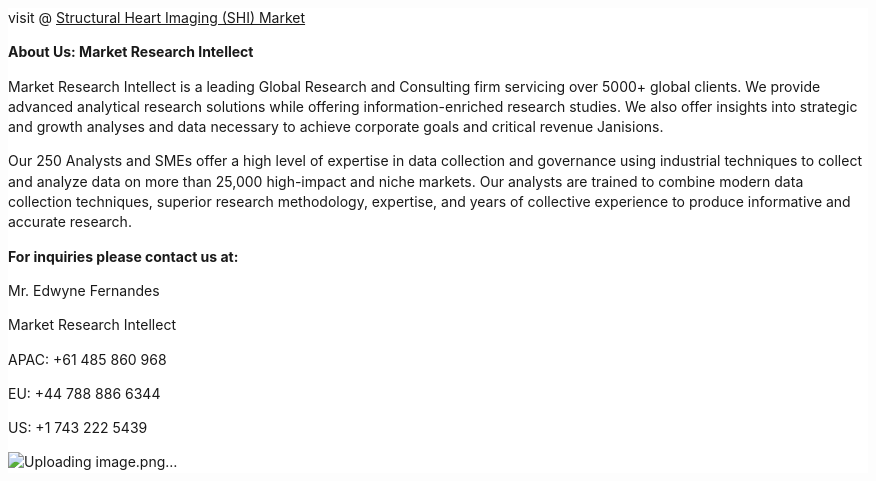 visit&nbsp;@</strong>&nbsp;</span><span class="font-[700]"><a href="https://www.marketresearchintellect.com/product/global-structural-heart-imaging-shi-market/?utm_source=Linkedin&utm_medium=846" target="_blank" data-tracking-control-name="article-ssr-frontend-pulse_little-text-block" data-tracking-will-navigate="" data-test-link="">Structural Heart Imaging (SHI) Market</a></span></p><p><strong><span class="font-[700]">About Us: Market Research Intellect</span></strong></p><p><span class="">Market Research Intellect is a leading Global Research and Consulting firm servicing over 5000+ global clients. We provide advanced analytical research solutions while offering information-enriched research studies.&nbsp;</span>We also offer insights into strategic and growth analyses and data necessary to achieve corporate goals and critical revenue Janisions.</p><p><span class="">Our 250 Analysts and SMEs offer a high level of expertise in data collection and governance using industrial techniques to collect and analyze data on more than 25,000 high-impact and niche markets. Our analysts are trained to combine modern data collection techniques, superior research methodology, expertise, and years of collective experience to produce informative and accurate research.</span></p><p><strong>For inquiries please contact us at:</strong></p><p>Mr. Edwyne Fernandes</p><p>Market Research Intellect</p><p>APAC: +61 485 860 968</p><p>EU: +44 788 886 6344</p><p>US: +1 743 222 5439</p>
![Uploading image.png…]()
